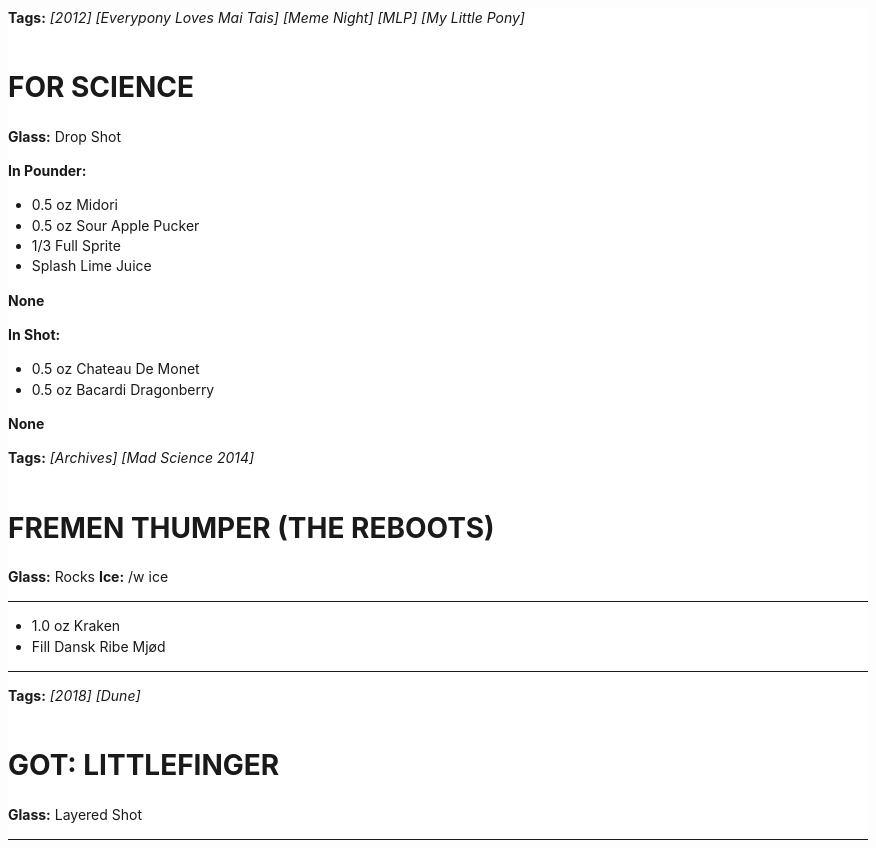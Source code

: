 
**Tags:**
_[2012]_
_[Everypony Loves Mai Tais]_
_[Meme Night]_
_[MLP]_
_[My Little Pony]_

# FOR SCIENCE

**Glass:** Drop Shot

**In Pounder:**

- 0.5 oz Midori
- 0.5 oz Sour Apple Pucker
- 1/3 Full Sprite
- Splash Lime Juice

**None**


**In Shot:**

- 0.5 oz Chateau De Monet
- 0.5 oz Bacardi Dragonberry

**None**


**Tags:**
_[Archives]_
_[Mad Science 2014]_

# FREMEN THUMPER (THE REBOOTS)

**Glass:** Rocks
 **Ice:** /w ice

****

- 1.0 oz Kraken
- Fill Dansk Ribe Mjød

****


**Tags:**
_[2018]_
_[Dune]_

# GOT: LITTLEFINGER

**Glass:** Layered Shot

****
